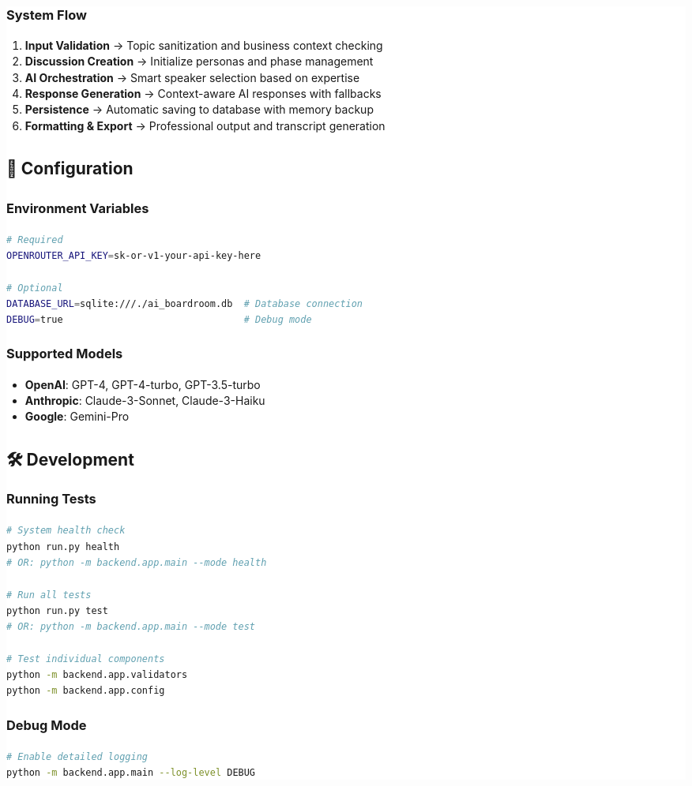 ```
```

### System Flow
1. **Input Validation** → Topic sanitization and business context checking
2. **Discussion Creation** → Initialize personas and phase management
3. **AI Orchestration** → Smart speaker selection based on expertise
4. **Response Generation** → Context-aware AI responses with fallbacks
5. **Persistence** → Automatic saving to database with memory backup
6. **Formatting & Export** → Professional output and transcript generation

## 🔧 Configuration

### Environment Variables
```bash
# Required
OPENROUTER_API_KEY=sk-or-v1-your-api-key-here

# Optional
DATABASE_URL=sqlite:///./ai_boardroom.db  # Database connection
DEBUG=true                                # Debug mode
```

### Supported Models
- **OpenAI**: GPT-4, GPT-4-turbo, GPT-3.5-turbo
- **Anthropic**: Claude-3-Sonnet, Claude-3-Haiku
- **Google**: Gemini-Pro

## 🛠️ Development

### Running Tests
```bash
# System health check
python run.py health
# OR: python -m backend.app.main --mode health

# Run all tests  
python run.py test
# OR: python -m backend.app.main --mode test

# Test individual components
python -m backend.app.validators
python -m backend.app.config
```

### Debug Mode
```bash
# Enable detailed logging
python -m backend.app.main --log-level DEBUG
```
